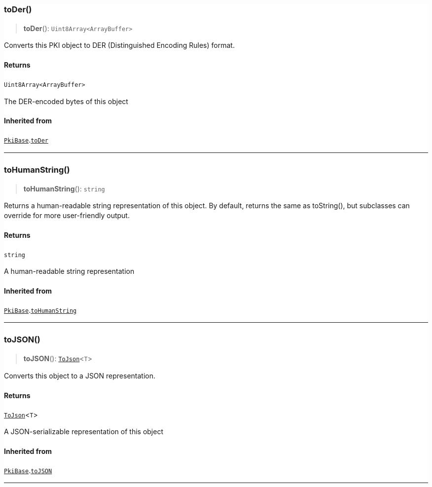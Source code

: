 ### toDer()

> **toDer**(): `Uint8Array<ArrayBuffer>`

Converts this PKI object to DER (Distinguished Encoding Rules) format.

#### Returns

`Uint8Array<ArrayBuffer>`

The DER-encoded bytes of this object

#### Inherited from

[`PkiBase`](../../../core/PkiBase/classes/PkiBase.md).[`toDer`](../../../core/PkiBase/classes/PkiBase.md#toder)

---

### toHumanString()

> **toHumanString**(): `string`

Returns a human-readable string representation of this object.
By default, returns the same as toString(), but subclasses can override
for more user-friendly output.

#### Returns

`string`

A human-readable string representation

#### Inherited from

[`PkiBase`](../../../core/PkiBase/classes/PkiBase.md).[`toHumanString`](../../../core/PkiBase/classes/PkiBase.md#tohumanstring)

---

### toJSON()

> **toJSON**(): [`ToJson`](../../../core/PkiBase/type-aliases/ToJson.md)\<`T`\>

Converts this object to a JSON representation.

#### Returns

[`ToJson`](../../../core/PkiBase/type-aliases/ToJson.md)\<`T`\>

A JSON-serializable representation of this object

#### Inherited from

[`PkiBase`](../../../core/PkiBase/classes/PkiBase.md).[`toJSON`](../../../core/PkiBase/classes/PkiBase.md#tojson)

---
